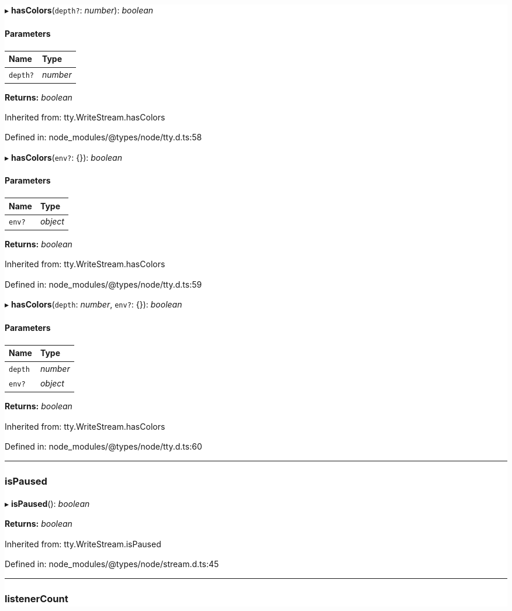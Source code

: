 ▸ **hasColors**(`depth?`: *number*): *boolean*

#### Parameters

| Name | Type |
| :------ | :------ |
| `depth?` | *number* |

**Returns:** *boolean*

Inherited from: tty.WriteStream.hasColors

Defined in: node_modules/@types/node/tty.d.ts:58

▸ **hasColors**(`env?`: {}): *boolean*

#### Parameters

| Name | Type |
| :------ | :------ |
| `env?` | *object* |

**Returns:** *boolean*

Inherited from: tty.WriteStream.hasColors

Defined in: node_modules/@types/node/tty.d.ts:59

▸ **hasColors**(`depth`: *number*, `env?`: {}): *boolean*

#### Parameters

| Name | Type |
| :------ | :------ |
| `depth` | *number* |
| `env?` | *object* |

**Returns:** *boolean*

Inherited from: tty.WriteStream.hasColors

Defined in: node_modules/@types/node/tty.d.ts:60

___

### isPaused

▸ **isPaused**(): *boolean*

**Returns:** *boolean*

Inherited from: tty.WriteStream.isPaused

Defined in: node_modules/@types/node/stream.d.ts:45

___

### listenerCount
